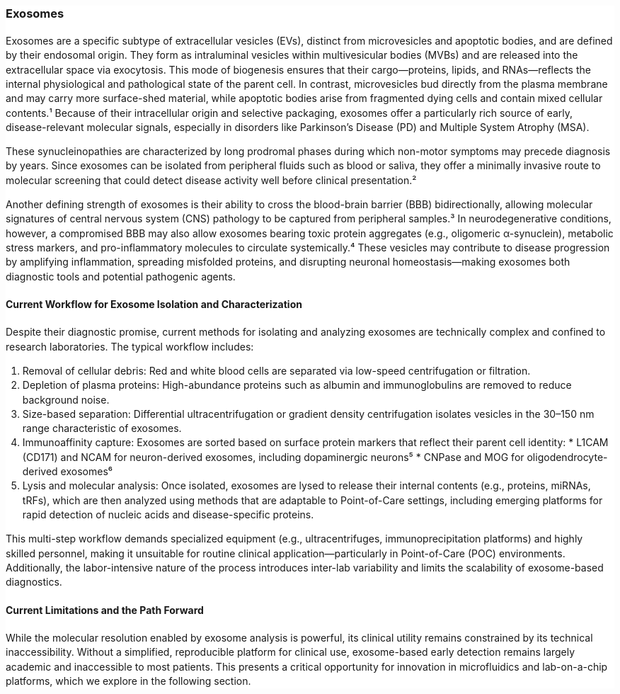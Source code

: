 ### Exosomes

Exosomes are a specific subtype of extracellular vesicles (EVs), distinct from microvesicles and apoptotic bodies, and are defined by their endosomal origin. They form as intraluminal vesicles within multivesicular bodies (MVBs) and are released into the extracellular space via exocytosis. This mode of biogenesis ensures that their cargo—proteins, lipids, and RNAs—reflects the internal physiological and pathological state of the parent cell. In contrast, microvesicles bud directly from the plasma membrane and may carry more surface-shed material, while apoptotic bodies arise from fragmented dying cells and contain mixed cellular contents.¹ Because of their intracellular origin and selective packaging, exosomes offer a particularly rich source of early, disease-relevant molecular signals, especially in disorders like Parkinson’s Disease (PD) and Multiple System Atrophy (MSA).

These synucleinopathies are characterized by long prodromal phases during which non-motor symptoms may precede diagnosis by years. Since exosomes can be isolated from peripheral fluids such as blood or saliva, they offer a minimally invasive route to molecular screening that could detect disease activity well before clinical presentation.²

Another defining strength of exosomes is their ability to cross the blood-brain barrier (BBB) bidirectionally, allowing molecular signatures of central nervous system (CNS) pathology to be captured from peripheral samples.³ In neurodegenerative conditions, however, a compromised BBB may also allow exosomes bearing toxic protein aggregates (e.g., oligomeric α-synuclein), metabolic stress markers, and pro-inflammatory molecules to circulate systemically.⁴ These vesicles may contribute to disease progression by amplifying inflammation, spreading misfolded proteins, and disrupting neuronal homeostasis—making exosomes both diagnostic tools and potential pathogenic agents.

#### Current Workflow for Exosome Isolation and Characterization

Despite their diagnostic promise, current methods for isolating and analyzing exosomes are technically complex and confined to research laboratories. The typical workflow includes:

  1.	Removal of cellular debris: Red and white blood cells are separated via low-speed centrifugation or filtration.
  2.	Depletion of plasma proteins: High-abundance proteins such as albumin and immunoglobulins are removed to reduce background noise.
  3.	Size-based separation: Differential ultracentrifugation or gradient density centrifugation isolates vesicles in the 30–150 nm range characteristic of exosomes.
  4.	Immunoaffinity capture: Exosomes are sorted based on surface protein markers that reflect their parent cell identity:
    *  L1CAM (CD171) and NCAM for neuron-derived exosomes, including dopaminergic neurons⁵ 
    *  CNPase and MOG for oligodendrocyte-derived exosomes⁶ 
  6.	Lysis and molecular analysis: Once isolated, exosomes are lysed to release their internal contents (e.g., proteins, miRNAs, tRFs), which are then analyzed using methods that are adaptable to Point-of-Care settings, including emerging platforms for rapid detection of nucleic acids and disease-specific proteins.

This multi-step workflow demands specialized equipment (e.g., ultracentrifuges, immunoprecipitation platforms) and highly skilled personnel, making it unsuitable for routine clinical application—particularly in Point-of-Care (POC) environments. Additionally, the labor-intensive nature of the process introduces inter-lab variability and limits the scalability of exosome-based diagnostics.

#### Current Limitations and the Path Forward

While the molecular resolution enabled by exosome analysis is powerful, its clinical utility remains constrained by its technical inaccessibility. Without a simplified, reproducible platform for clinical use, exosome-based early detection remains largely academic and inaccessible to most patients. This presents a critical opportunity for innovation in microfluidics and lab-on-a-chip platforms, which we explore in the following section.
